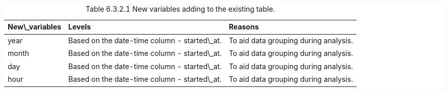 <table class="table table-bordered table-hover table-condensed" style="margin-left: auto; margin-right: auto;">
<caption>
Table 6.3.2.1 New variables adding to the existing table.
</caption>
<thead>
<tr>
<th style="text-align:left;">
New\_variables
</th>
<th style="text-align:left;">
Levels
</th>
<th style="text-align:left;">
Reasons
</th>
</tr>
</thead>
<tbody>
<tr>
<td style="text-align:left;">
year
</td>
<td style="text-align:left;">
Based on the date-time column - started\_at.
</td>
<td style="text-align:left;">
To aid data grouping during analysis.
</td>
</tr>
<tr>
<td style="text-align:left;">
month
</td>
<td style="text-align:left;">
Based on the date-time column - started\_at.
</td>
<td style="text-align:left;">
To aid data grouping during analysis.
</td>
</tr>
<tr>
<td style="text-align:left;">
day
</td>
<td style="text-align:left;">
Based on the date-time column - started\_at.
</td>
<td style="text-align:left;">
To aid data grouping during analysis.
</td>
</tr>
<tr>
<td style="text-align:left;">
hour
</td>
<td style="text-align:left;">
Based on the date-time column - started\_at.
</td>
<td style="text-align:left;">
To aid data grouping during analysis.
</td>
</tr>
<tr>